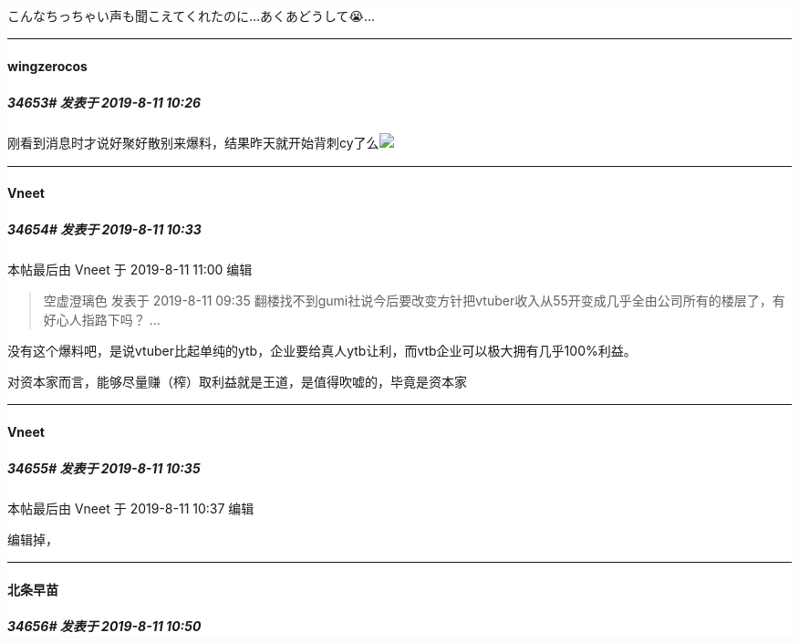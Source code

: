 
こんなちっちゃい声も聞こえてくれたのに…あくあどうして😭…







-----

####  wingzerocos  
##### 34653#       发表于 2019-8-11 10:26




刚看到消息时才说好聚好散别来爆料，结果昨天就开始背刺cy了么<img src="https://static.saraba1st.com/image/smiley/face2017/068.png" referrerpolicy="no-referrer">







-----

####  Vneet  
##### 34654#       发表于 2019-8-11 10:33



 本帖最后由 Vneet 于 2019-8-11 11:00 编辑 
<blockquote>空虚澄璃色 发表于 2019-8-11 09:35
翻楼找不到gumi社说今后要改变方针把vtuber收入从55开变成几乎全由公司所有的楼层了，有好心人指路下吗？ ...</blockquote>

没有这个爆料吧，是说vtuber比起单纯的ytb，企业要给真人ytb让利，而vtb企业可以极大拥有几乎100%利益。

对资本家而言，能够尽量赚（榨）取利益就是王道，是值得吹嘘的，毕竟是资本家







-----

####  Vneet  
##### 34655#       发表于 2019-8-11 10:35



 本帖最后由 Vneet 于 2019-8-11 10:37 编辑 

编辑掉，







-----

####  北条早苗  
##### 34656#       发表于 2019-8-11 10:50
